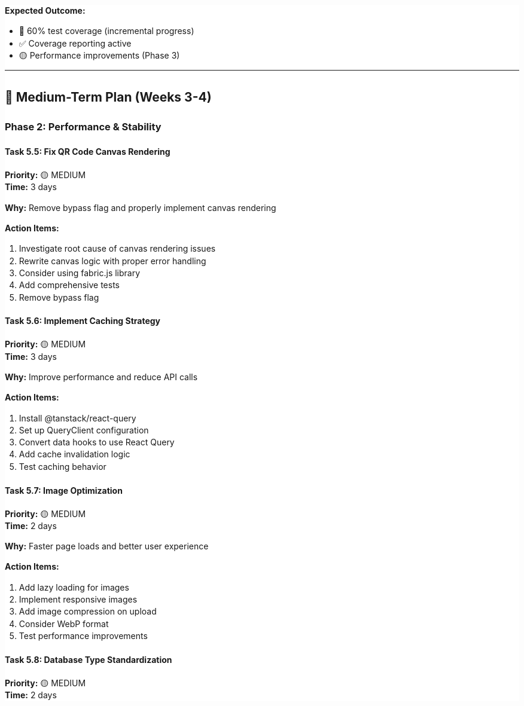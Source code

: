 **Expected Outcome:**
- 🎯 60% test coverage (incremental progress)
- ✅ Coverage reporting active
- 🟡 Performance improvements (Phase 3)

---

## 🎯 Medium-Term Plan (Weeks 3-4)

### Phase 2: Performance & Stability

#### Task 5.5: Fix QR Code Canvas Rendering
**Priority:** 🟡 MEDIUM  
**Time:** 3 days

**Why:** Remove bypass flag and properly implement canvas rendering

**Action Items:**
1. Investigate root cause of canvas rendering issues
2. Rewrite canvas logic with proper error handling
3. Consider using fabric.js library
4. Add comprehensive tests
5. Remove bypass flag

#### Task 5.6: Implement Caching Strategy
**Priority:** 🟡 MEDIUM  
**Time:** 3 days

**Why:** Improve performance and reduce API calls

**Action Items:**
1. Install @tanstack/react-query
2. Set up QueryClient configuration
3. Convert data hooks to use React Query
4. Add cache invalidation logic
5. Test caching behavior

#### Task 5.7: Image Optimization
**Priority:** 🟡 MEDIUM  
**Time:** 2 days

**Why:** Faster page loads and better user experience

**Action Items:**
1. Add lazy loading for images
2. Implement responsive images
3. Add image compression on upload
4. Consider WebP format
5. Test performance improvements

#### Task 5.8: Database Type Standardization
**Priority:** 🟡 MEDIUM  
**Time:** 2 days
